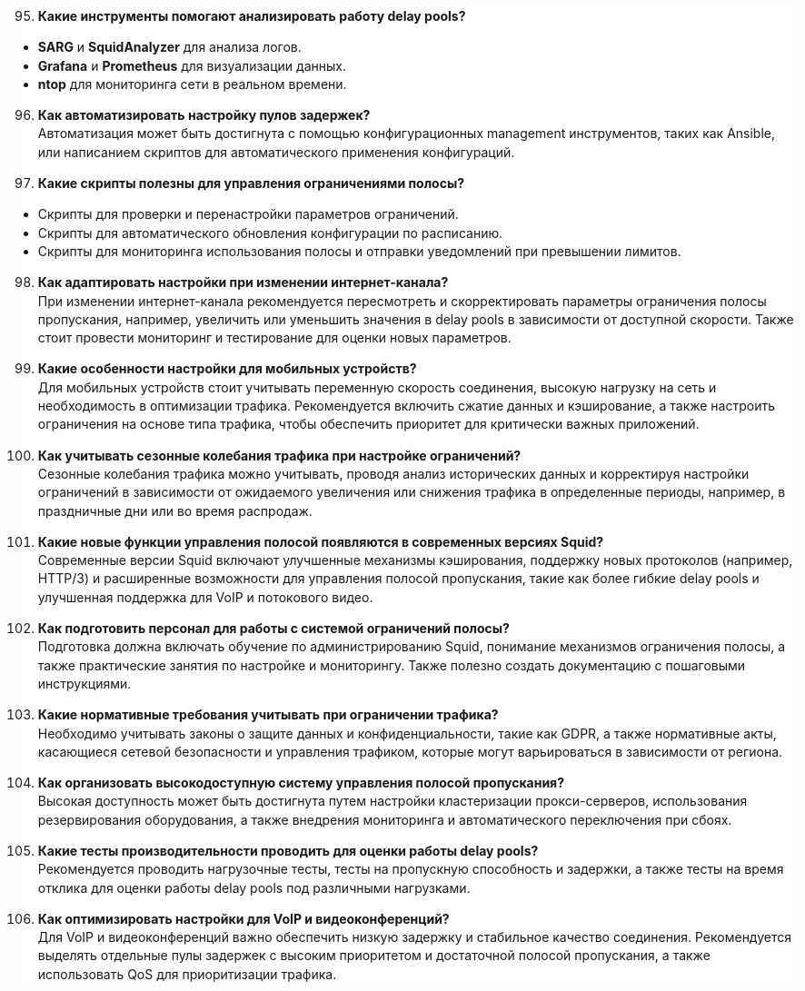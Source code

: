 95. **Какие инструменты помогают анализировать работу delay pools?**  
   - **SARG** и **SquidAnalyzer** для анализа логов.
   - **Grafana** и **Prometheus** для визуализации данных.
   - **ntop** для мониторинга сети в реальном времени.

96. **Как автоматизировать настройку пулов задержек?**  
Автоматизация может быть достигнута с помощью конфигурационных management инструментов, таких как Ansible, или написанием скриптов для автоматического применения конфигураций.

97. **Какие скрипты полезны для управления ограничениями полосы?**  
   - Скрипты для проверки и перенастройки параметров ограничений.
   - Скрипты для автоматического обновления конфигурации по расписанию.
   - Скрипты для мониторинга использования полосы и отправки уведомлений при превышении лимитов.

98. **Как адаптировать настройки при изменении интернет-канала?**  
При изменении интернет-канала рекомендуется пересмотреть и скорректировать параметры ограничения полосы пропускания, например, увеличить или уменьшить значения в delay pools в зависимости от доступной скорости. Также стоит провести мониторинг и тестирование для оценки новых параметров.

99. **Какие особенности настройки для мобильных устройств?**  
Для мобильных устройств стоит учитывать переменную скорость соединения, высокую нагрузку на сеть и необходимость в оптимизации трафика. Рекомендуется включить сжатие данных и кэширование, а также настроить ограничения на основе типа трафика, чтобы обеспечить приоритет для критически важных приложений.

100. **Как учитывать сезонные колебания трафика при настройке ограничений?**  
Сезонные колебания трафика можно учитывать, проводя анализ исторических данных и корректируя настройки ограничений в зависимости от ожидаемого увеличения или снижения трафика в определенные периоды, например, в праздничные дни или во время распродаж.

101. **Какие новые функции управления полосой появляются в современных версиях Squid?**  
Современные версии Squid включают улучшенные механизмы кэширования, поддержку новых протоколов (например, HTTP/3) и расширенные возможности для управления полосой пропускания, такие как более гибкие delay pools и улучшенная поддержка для VoIP и потокового видео.

102. **Как подготовить персонал для работы с системой ограничений полосы?**  
Подготовка должна включать обучение по администрированию Squid, понимание механизмов ограничения полосы, а также практические занятия по настройке и мониторингу. Также полезно создать документацию с пошаговыми инструкциями.

103. **Какие нормативные требования учитывать при ограничении трафика?**  
Необходимо учитывать законы о защите данных и конфиденциальности, такие как GDPR, а также нормативные акты, касающиеся сетевой безопасности и управления трафиком, которые могут варьироваться в зависимости от региона.

104. **Как организовать высокодоступную систему управления полосой пропускания?**  
Высокая доступность может быть достигнута путем настройки кластеризации прокси-серверов, использования резервирования оборудования, а также внедрения мониторинга и автоматического переключения при сбоях.

105. **Какие тесты производительности проводить для оценки работы delay pools?**  
Рекомендуется проводить нагрузочные тесты, тесты на пропускную способность и задержки, а также тесты на время отклика для оценки работы delay pools под различными нагрузками.

106. **Как оптимизировать настройки для VoIP и видеоконференций?**  
Для VoIP и видеоконференций важно обеспечить низкую задержку и стабильное качество соединения. Рекомендуется выделять отдельные пулы задержек с высоким приоритетом и достаточной полосой пропускания, а также использовать QoS для приоритизации трафика.
